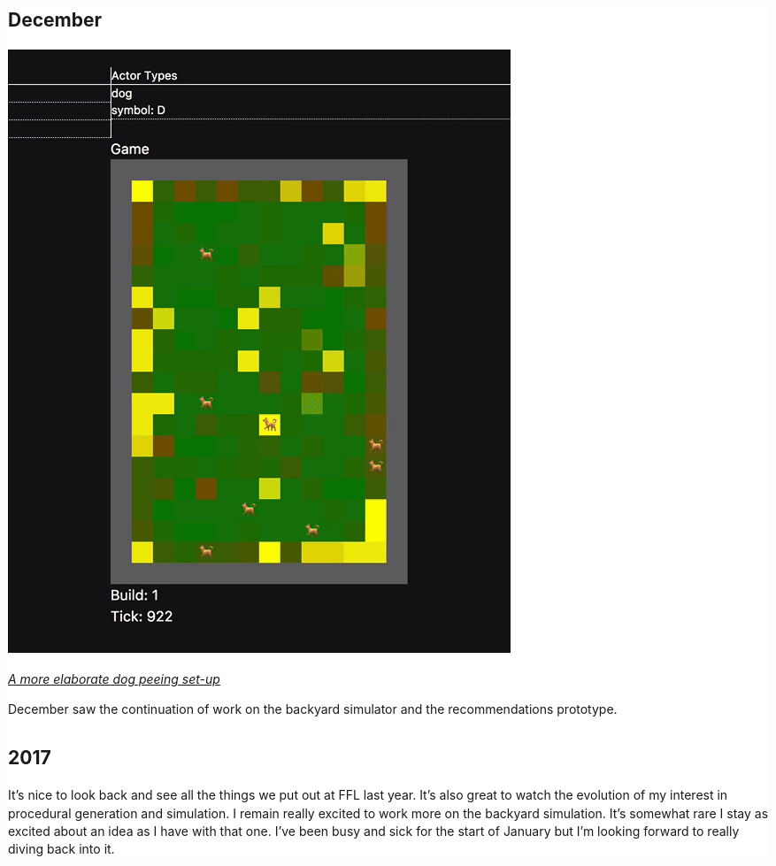 ## December

![A GIF of dogs peeing, this time they are emoji dogs.](/static/images/feed/dogpark-1512935856199.gif)

*[A more elaborate dog peeing
set-up](/post/20171210T195737545Z)*

December saw the continuation of work on the backyard simulator and the
recommendations prototype.

## 2017

It’s nice to look back and see all the things we put out at FFL last year. It’s
also great to watch the evolution of my interest in procedural generation and
simulation. I remain really excited to work more on the backyard simulation.
It’s somewhat rare I stay as excited about an idea as I have with that one. I’ve
been busy and sick for the start of January but I’m looking forward to really
diving back into it.
